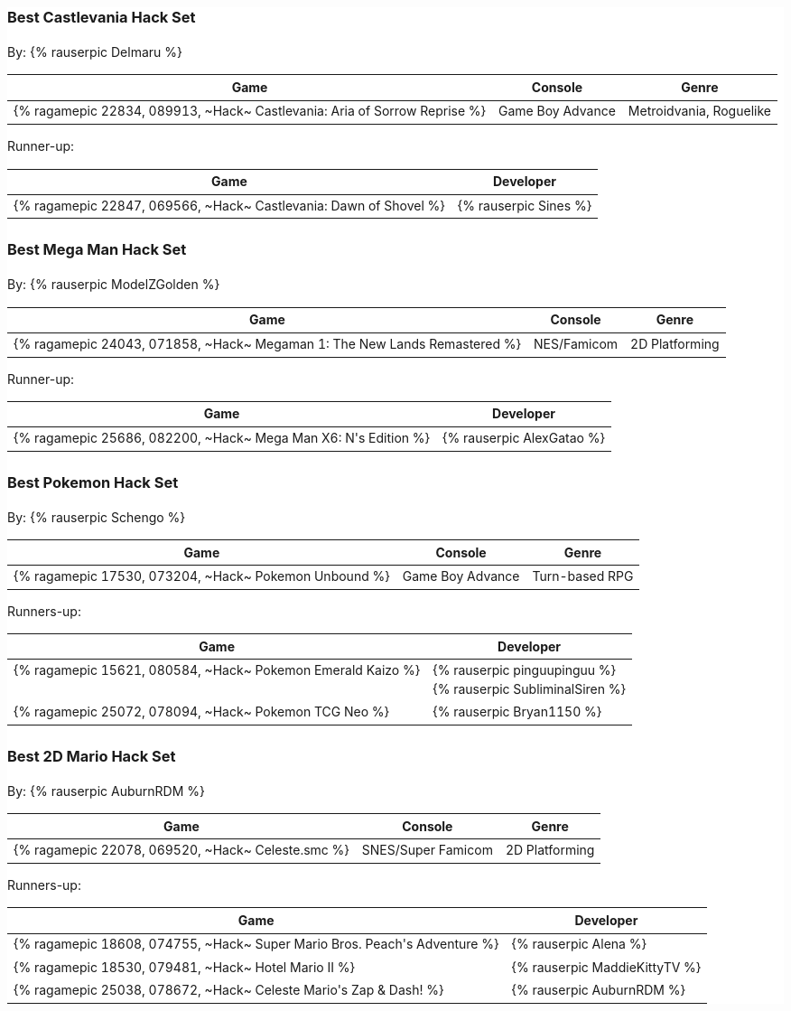### Best Castlevania Hack Set
By: {% rauserpic Delmaru %}

| Game                                                                        | Console          | Genre                   |
| --------------------------------------------------------------------------- | ---------------- | ----------------------- |
| {% ragamepic 22834, 089913, \~Hack\~ Castlevania: Aria of Sorrow Reprise %} | Game Boy Advance | Metroidvania, Roguelike |

Runner-up:

| Game                                                                | Developer             |
| ------------------------------------------------------------------- | --------------------- |
| {% ragamepic 22847, 069566, \~Hack\~ Castlevania: Dawn of Shovel %} | {% rauserpic Sines %} |

### Best Mega Man Hack Set
By: {% rauserpic ModelZGolden %}

| Game                                                                        | Console     | Genre          |
| --------------------------------------------------------------------------- | ----------- | -------------- |
| {% ragamepic 24043, 071858, \~Hack\~ Megaman 1: The New Lands Remastered %} | NES/Famicom | 2D Platforming |

Runner-up:

| Game                                                             | Developer                 |
| ---------------------------------------------------------------- | ------------------------- |
| {% ragamepic 25686, 082200, \~Hack\~ Mega Man X6: N's Edition %} | {% rauserpic AlexGatao %} |

### Best Pokemon Hack Set
By: {% rauserpic Schengo %}

| Game                                                    | Console          | Genre          |
| ------------------------------------------------------- | ---------------- | -------------- |
| {% ragamepic 17530, 073204, \~Hack\~ Pokemon Unbound %} | Game Boy Advance | Turn-based RPG |

Runners-up:

| Game                                                          | Developer                                                       |
| ------------------------------------------------------------- | --------------------------------------------------------------- |
| {% ragamepic 15621, 080584, \~Hack\~ Pokemon Emerald Kaizo %} | {% rauserpic pinguupinguu %}<br>{% rauserpic SubliminalSiren %} |
| {% ragamepic 25072, 078094, \~Hack\~ Pokemon TCG Neo %}       | {% rauserpic Bryan1150 %}                                       |

### Best 2D Mario Hack Set
By: {% rauserpic AuburnRDM %}

| Game                                                | Console            | Genre          |
| --------------------------------------------------- | ------------------ | -------------- |
| {% ragamepic 22078, 069520, \~Hack\~ Celeste.smc %} | SNES/Super Famicom | 2D Platforming |

Runners-up:

| Game                                                                        | Developer                     |
| --------------------------------------------------------------------------- | ----------------------------- |
| {% ragamepic 18608, 074755, \~Hack\~ Super Mario Bros. Peach's Adventure %} | {% rauserpic Alena %}         |
| {% ragamepic 18530, 079481, \~Hack\~ Hotel Mario II %}                      | {% rauserpic MaddieKittyTV %} |
| {% ragamepic 25038, 078672, \~Hack\~ Celeste Mario's Zap & Dash! %}         | {% rauserpic AuburnRDM %}     |
